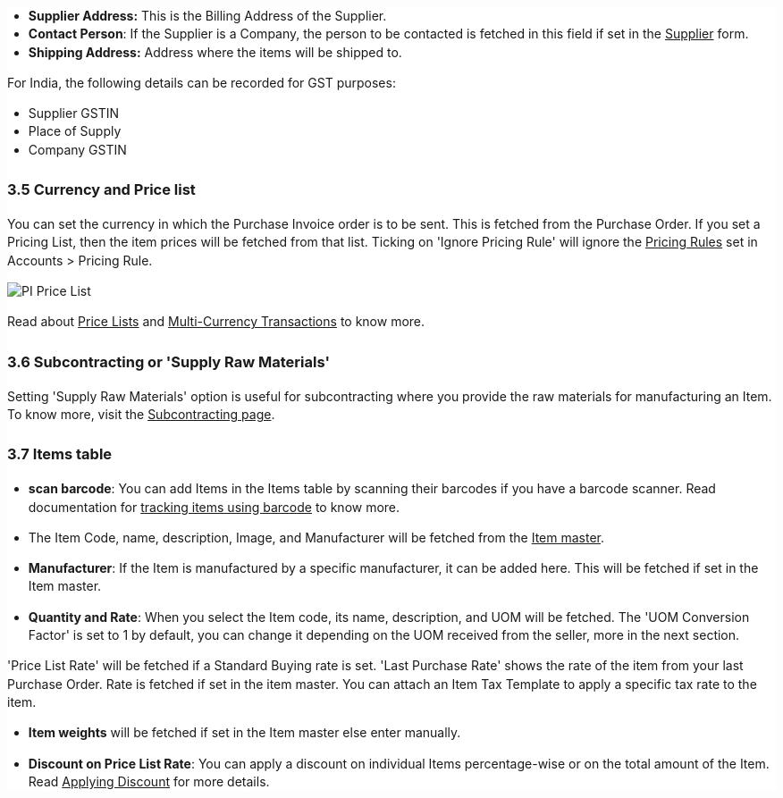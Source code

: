 * **Supplier Address:** This is the Billing Address of the Supplier.
* **Contact Person**: If the Supplier is a Company, the person to be contacted is fetched in this field if set in the [Supplier](/docs/user/manual/en/buying/supplier) form.
* **Shipping Address:** Address where the items will be shipped to.

For India, the following details can be recorded for GST purposes:

* Supplier GSTIN
* Place of Supply
* Company GSTIN

### 3.5 Currency and Price list
You can set the currency in which the Purchase Invoice order is to be sent. This is fetched from the Purchase Order. If you set a Pricing List, then the item prices will be fetched from that list. Ticking on 'Ignore Pricing Rule' will ignore the [Pricing Rules](/docs/user/manual/en/accounts/pricing-rule) set in Accounts > Pricing Rule.

![PI Price List](/docs/v12/assets/img/accounts/pi-price-list.png)

Read about [Price Lists](/docs/user/manual/en/stock/price-lists)
and [Multi-Currency Transactions](/docs/user/manual/en/accounts/articles/managing-transactions-in-multiple-currency)
to know more.

### 3.6 Subcontracting or 'Supply Raw Materials'

Setting 'Supply Raw Materials' option is useful for subcontracting where you provide the raw materials for manufacturing an Item. To know more, visit the [Subcontracting page](/docs/user/manual/en/manufacturing/subcontracting).

### 3.7 Items table

* **scan barcode**: You can add Items in the Items table by scanning their barcodes if you have a barcode scanner. Read documentation for [tracking items using barcode](/docs/user/manual/en/stock/articles/track-items-using-barcode) to know more.

* The Item Code, name, description, Image, and Manufacturer will be fetched from the [Item master](/docs/user/manual/en/stock/item).

* **Manufacturer**: If the Item is manufactured by a specific manufacturer, it can be added here. This will be fetched if set in the Item master.

* **Quantity and Rate**: When you select the Item code, its name, description, and UOM will be fetched. The 'UOM Conversion Factor' is set to 1 by default, you can change it depending on the UOM received from the seller, more in the next section.

 'Price List Rate' will be fetched if a Standard Buying rate is set. 'Last Purchase Rate' shows the rate of the item from your last Purchase Order. Rate is fetched if set in the item master. You can attach an Item Tax Template to apply a specific tax rate to the item.

* **Item weights** will be fetched if set in the Item master else enter manually.

* **Discount on Price List Rate**: You can apply a discount on individual Items percentage-wise or on the total amount of the Item. Read [Applying Discount](/docs/user/manual/en/selling/articles/applying-discount) for more details.
